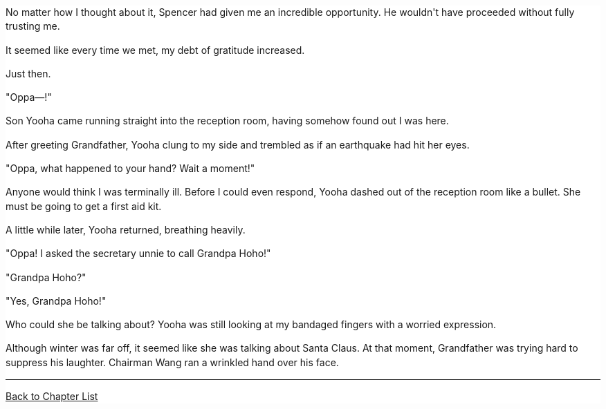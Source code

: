 No matter how I thought about it, Spencer had given me an incredible opportunity. He wouldn't have proceeded without fully trusting me.

It seemed like every time we met, my debt of gratitude increased.

Just then.

"Oppa―!"

Son Yooha came running straight into the reception room, having somehow found out I was here.

After greeting Grandfather, Yooha clung to my side and trembled as if an earthquake had hit her eyes.

"Oppa, what happened to your hand? Wait a moment!"

Anyone would think I was terminally ill. Before I could even respond, Yooha dashed out of the reception room like a bullet. She must be going to get a first aid kit.

A little while later, Yooha returned, breathing heavily.

"Oppa! I asked the secretary unnie to call Grandpa Hoho!"

"Grandpa Hoho?"

"Yes, Grandpa Hoho!"

Who could she be talking about? Yooha was still looking at my bandaged fingers with a worried expression.

Although winter was far off, it seemed like she was talking about Santa Claus. At that moment, Grandfather was trying hard to suppress his laughter. Chairman Wang ran a wrinkled hand over his face.


----

[Back to Chapter List](/ftmg/)

